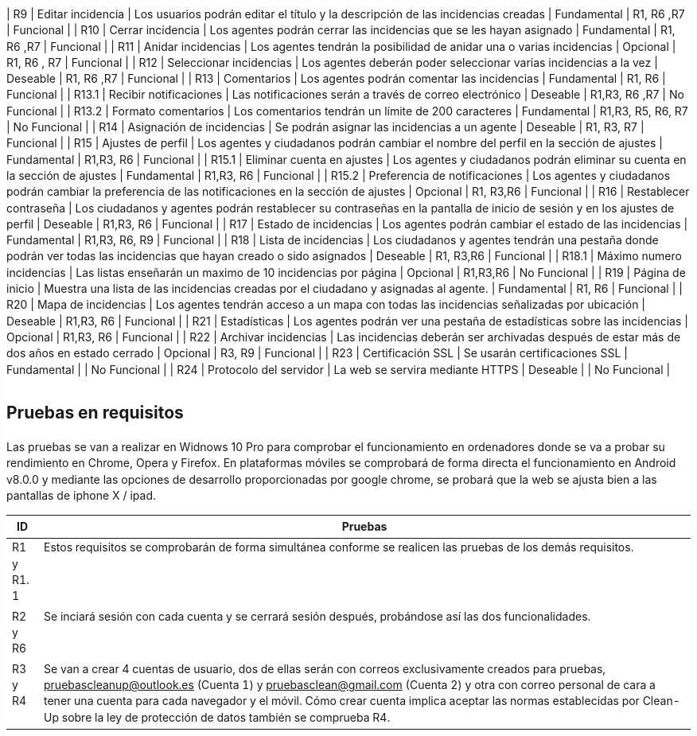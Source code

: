 | R9     | Editar incidencia             | Los usuarios podrán editar el título y la descripción de las incidencias creadas                                         | Fundamental | R1, R6 ,R7         | Funcional    |
| R10    | Cerrar incidencia             | Los agentes podrán cerrar las incidencias que se les hayan asignado                                                      | Fundamental | R1, R6 ,R7         | Funcional    |
| R11    | Anidar incidencias            | Los agentes tendrán la posibilidad de anidar una o varias incidencias                                                    | Opcional    | R1, R6 , R7        | Funcional    |
| R12    | Seleccionar incidencias       | Los agentes deberán poder seleccionar varias incidencias a la vez                                                        | Deseable    | R1, R6  ,R7        | Funcional    |
| R13    | Comentarios                   | Los agentes podrán comentar las incidencias                                                                              | Fundamental | R1, R6             | Funcional    |
| R13.1  | Recibir notificaciones        | Las notificaciones serán a través de correo electrónico                                                                  | Deseable    | R1,R3, R6  ,R7     | No Funcional |
| R13.2  | Formato comentarios           | Los comentarios tendrán un límite de 200 caracteres                                                                      | Fundamental | R1,R3, R5, R6, R7  | No Funcional |
| R14    | Asignación de incidencias     | Se podrán asignar las incidencias a un agente                                                                            | Deseable    | R1, R3, R7         | Funcional    |
| R15    | Ajustes de perfil             | Los agentes y ciudadanos podrán cambiar el nombre del perfil en la sección de ajustes                                    | Fundamental | R1,R3, R6          | Funcional    |
| R15.1  | Eliminar cuenta en ajustes    | Los agentes y ciudadanos podrán eliminar su cuenta en la sección de ajustes                                              | Fundamental | R1,R3, R6          | Funcional    |
| R15.2  | Preferencia de notificaciones | Los agentes y ciudadanos podrán cambiar la preferencia de las notificaciones en la sección de ajustes                    | Opcional    | R1, R3,R6          | Funcional    |
| R16    | Restablecer contraseña        | Los ciudadanos y agentes podrán restablecer su contraseñas en la pantalla de inicio de sesión y en los ajustes de perfil | Deseable    | R1,R3, R6          | Funcional    |
| R17    | Estado de incidencias         | Los agentes podrán cambiar el estado de las incidencias                                                                  | Fundamental | R1,R3, R6, R9      | Funcional    |
| R18    | Lista de incidencias          | Los ciudadanos y agentes tendrán una pestaña donde podrán ver todas las incidencias que hayan creado o sido asignados    | Deseable    | R1, R3,R6          | Funcional    |
| R18.1  | Máximo numero incidencias     | Las listas enseñarán un maximo de 10 incidencias por página                                                              | Opcional    | R1,R3,R6           | No Funcional |
| R19    | Página de inicio              | Muestra una lista de las incidencias creadas por el ciudadano y asignadas al agente.                                     | Fundamental | R1, R6             | Funcional    |
| R20    | Mapa de incidencias           | Los agentes tendrán acceso a un mapa con todas las incidencias señalizadas por ubicación                                 | Deseable    | R1,R3, R6          | Funcional    |
| R21    | Estadísticas                  | Los agentes podrán ver una pestaña de estadísticas sobre las incidencias                                                 | Opcional    | R1,R3, R6          | Funcional    |
| R22    | Archivar incidencias          | Las incidencias deberán ser archivadas después de estar más de dos años en estado cerrado                                | Opcional    | R3, R9             | Funcional    |
| R23    | Certificación SSL             | Se usarán certificaciones SSL                                                                                            | Fundamental |                    | No Funcional |
| R24    | Protocolo del servidor        | La web se servira mediante HTTPS                                                                                         | Deseable    |                    | No Funcional |


## Pruebas en requisitos

Las pruebas se van a realizar en Widnows 10 Pro para comprobar el funcionamiento en ordenadores donde se va a probar su rendimiento en Chrome, Opera y Firefox. En plataformas móviles se comprobará de forma directa el funcionamiento en Android v8.0.0 y mediante las opciones de desarrollo proporcionadas por google chrome, se probará que la web se ajusta bien a las pantallas de iphone X / ipad.

| ID        | Pruebas                                                                                                      |
| --------- | ------------------------------------------------------------------------------------------------------------ |
| R1 y R1.1 | Estos requisitos se comprobarán de forma simultánea conforme se realicen las pruebas de los demás requisitos. |
| R2 y R6   | Se inciará sesión con cada cuenta y se cerrará sesión después, probándose así las dos funcionalidades. |
| R3 y R4   | Se van a crear 4 cuentas de usuario, dos de ellas serán con correos exclusivamente creados para pruebas, pruebascleanup@outlook.es (Cuenta 1) y pruebasclean@gmail.com (Cuenta 2)  y otra con correo personal de cara a tener una cuenta para cada navegador y el móvil. Cómo crear cuenta implica aceptar las normas establecidas por Clean-Up sobre la ley de protección de datos también se comprueba R4. |